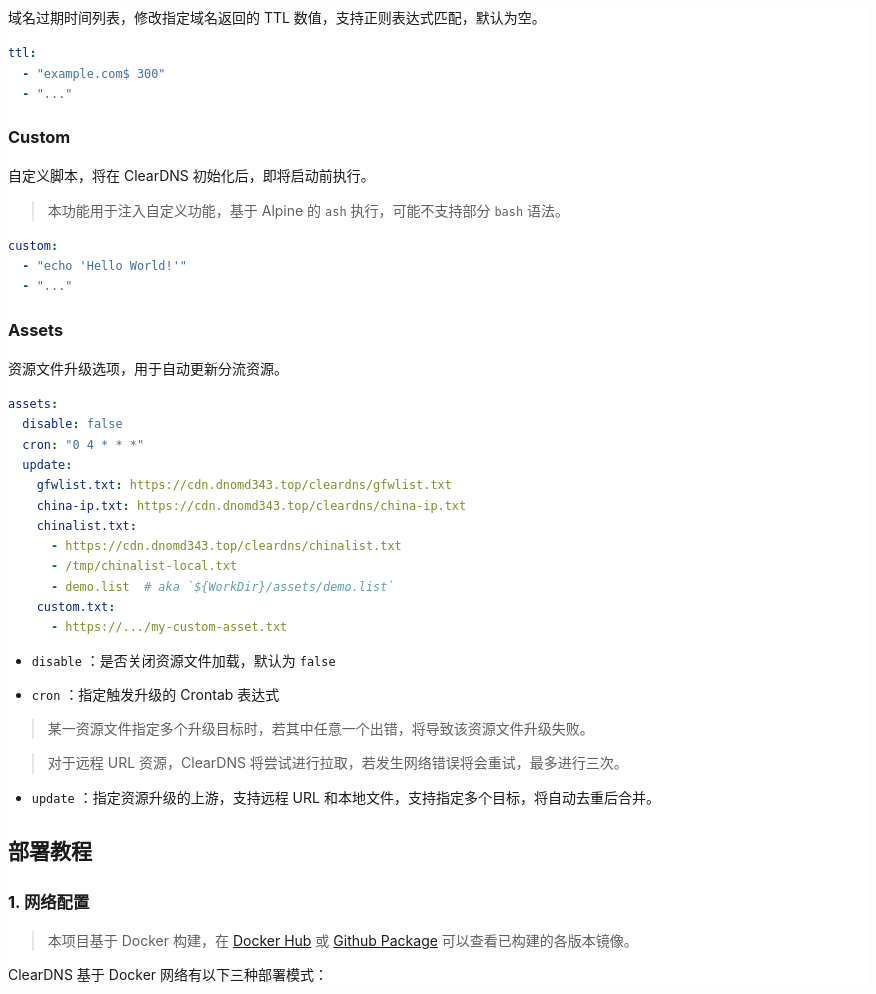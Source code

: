 域名过期时间列表，修改指定域名返回的 TTL 数值，支持正则表达式匹配，默认为空。

```yaml
ttl:
  - "example.com$ 300"
  - "..."
```

### Custom

自定义脚本，将在 ClearDNS 初始化后，即将启动前执行。

> 本功能用于注入自定义功能，基于 Alpine 的 `ash` 执行，可能不支持部分 `bash` 语法。

```yaml
custom:
  - "echo 'Hello World!'"
  - "..."
```

### Assets

资源文件升级选项，用于自动更新分流资源。

```yaml
assets:
  disable: false
  cron: "0 4 * * *"
  update:
    gfwlist.txt: https://cdn.dnomd343.top/cleardns/gfwlist.txt
    china-ip.txt: https://cdn.dnomd343.top/cleardns/china-ip.txt
    chinalist.txt:
      - https://cdn.dnomd343.top/cleardns/chinalist.txt
      - /tmp/chinalist-local.txt
      - demo.list  # aka `${WorkDir}/assets/demo.list`
    custom.txt:
      - https://.../my-custom-asset.txt
```

+ `disable` ：是否关闭资源文件加载，默认为 `false`

+ `cron` ：指定触发升级的 Crontab 表达式

> 某一资源文件指定多个升级目标时，若其中任意一个出错，将导致该资源文件升级失败。

> 对于远程 URL 资源，ClearDNS 将尝试进行拉取，若发生网络错误将会重试，最多进行三次。

+ `update` ：指定资源升级的上游，支持远程 URL 和本地文件，支持指定多个目标，将自动去重后合并。

## 部署教程

### 1. 网络配置

> 本项目基于 Docker 构建，在 [Docker Hub](https://hub.docker.com/r/dnomd343/cleardns) 或 [Github Package](https://github.com/dnomd343/ClearDNS/pkgs/container/cleardns) 可以查看已构建的各版本镜像。

ClearDNS 基于 Docker 网络有以下三种部署模式：
